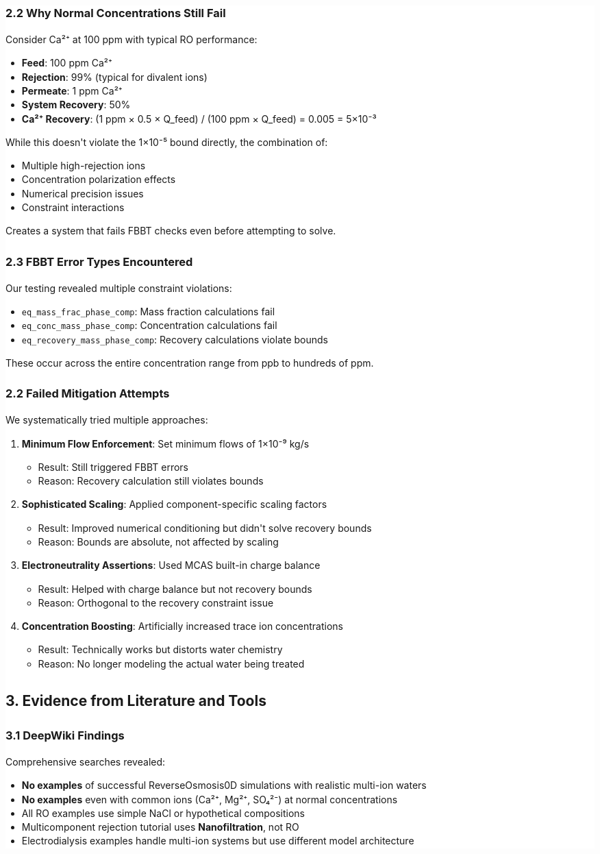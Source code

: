 ### 2.2 Why Normal Concentrations Still Fail

Consider Ca²⁺ at 100 ppm with typical RO performance:
- **Feed**: 100 ppm Ca²⁺
- **Rejection**: 99% (typical for divalent ions)
- **Permeate**: 1 ppm Ca²⁺
- **System Recovery**: 50%
- **Ca²⁺ Recovery**: (1 ppm × 0.5 × Q_feed) / (100 ppm × Q_feed) = 0.005 = 5×10⁻³

While this doesn't violate the 1×10⁻⁵ bound directly, the combination of:
- Multiple high-rejection ions
- Concentration polarization effects
- Numerical precision issues
- Constraint interactions

Creates a system that fails FBBT checks even before attempting to solve.

### 2.3 FBBT Error Types Encountered

Our testing revealed multiple constraint violations:
- `eq_mass_frac_phase_comp`: Mass fraction calculations fail
- `eq_conc_mass_phase_comp`: Concentration calculations fail
- `eq_recovery_mass_phase_comp`: Recovery calculations violate bounds

These occur across the entire concentration range from ppb to hundreds of ppm.

### 2.2 Failed Mitigation Attempts

We systematically tried multiple approaches:

1. **Minimum Flow Enforcement**: Set minimum flows of 1×10⁻⁹ kg/s
   - Result: Still triggered FBBT errors
   - Reason: Recovery calculation still violates bounds

2. **Sophisticated Scaling**: Applied component-specific scaling factors
   - Result: Improved numerical conditioning but didn't solve recovery bounds
   - Reason: Bounds are absolute, not affected by scaling

3. **Electroneutrality Assertions**: Used MCAS built-in charge balance
   - Result: Helped with charge balance but not recovery bounds
   - Reason: Orthogonal to the recovery constraint issue

4. **Concentration Boosting**: Artificially increased trace ion concentrations
   - Result: Technically works but distorts water chemistry
   - Reason: No longer modeling the actual water being treated

## 3. Evidence from Literature and Tools

### 3.1 DeepWiki Findings

Comprehensive searches revealed:
- **No examples** of successful ReverseOsmosis0D simulations with realistic multi-ion waters
- **No examples** even with common ions (Ca²⁺, Mg²⁺, SO₄²⁻) at normal concentrations
- All RO examples use simple NaCl or hypothetical compositions
- Multicomponent rejection tutorial uses **Nanofiltration**, not RO
- Electrodialysis examples handle multi-ion systems but use different model architecture
